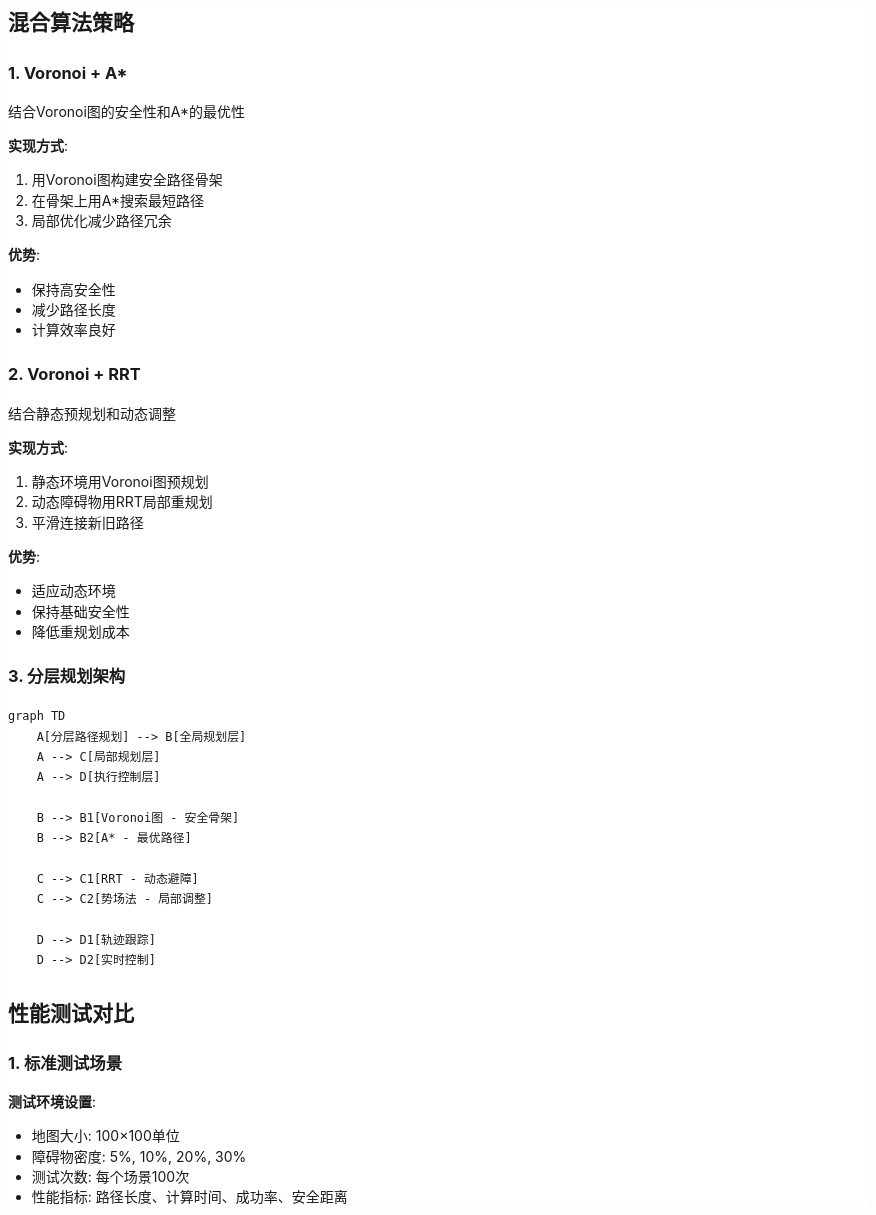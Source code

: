 ## 混合算法策略

### 1. Voronoi + A*
结合Voronoi图的安全性和A*的最优性

**实现方式**:
1. 用Voronoi图构建安全路径骨架
2. 在骨架上用A*搜索最短路径
3. 局部优化减少路径冗余

**优势**:
- 保持高安全性
- 减少路径长度
- 计算效率良好

### 2. Voronoi + RRT
结合静态预规划和动态调整

**实现方式**:
1. 静态环境用Voronoi图预规划
2. 动态障碍物用RRT局部重规划
3. 平滑连接新旧路径

**优势**:
- 适应动态环境
- 保持基础安全性
- 降低重规划成本

### 3. 分层规划架构

```mermaid
graph TD
    A[分层路径规划] --> B[全局规划层]
    A --> C[局部规划层]
    A --> D[执行控制层]
    
    B --> B1[Voronoi图 - 安全骨架]
    B --> B2[A* - 最优路径]
    
    C --> C1[RRT - 动态避障]
    C --> C2[势场法 - 局部调整]
    
    D --> D1[轨迹跟踪]
    D --> D2[实时控制]
```

## 性能测试对比

### 1. 标准测试场景

**测试环境设置**:
- 地图大小: 100×100单位
- 障碍物密度: 5%, 10%, 20%, 30%
- 测试次数: 每个场景100次
- 性能指标: 路径长度、计算时间、成功率、安全距离
